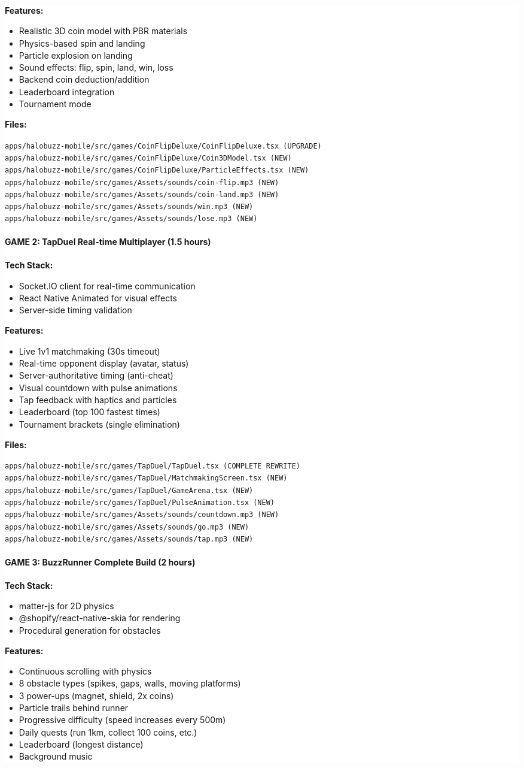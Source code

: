 **Features:**
- Realistic 3D coin model with PBR materials
- Physics-based spin and landing
- Particle explosion on landing
- Sound effects: flip, spin, land, win, loss
- Backend coin deduction/addition
- Leaderboard integration
- Tournament mode

**Files:**
```
apps/halobuzz-mobile/src/games/CoinFlipDeluxe/CoinFlipDeluxe.tsx (UPGRADE)
apps/halobuzz-mobile/src/games/CoinFlipDeluxe/Coin3DModel.tsx (NEW)
apps/halobuzz-mobile/src/games/CoinFlipDeluxe/ParticleEffects.tsx (NEW)
apps/halobuzz-mobile/src/games/Assets/sounds/coin-flip.mp3 (NEW)
apps/halobuzz-mobile/src/games/Assets/sounds/coin-land.mp3 (NEW)
apps/halobuzz-mobile/src/games/Assets/sounds/win.mp3 (NEW)
apps/halobuzz-mobile/src/games/Assets/sounds/lose.mp3 (NEW)
```

#### GAME 2: TapDuel Real-time Multiplayer (1.5 hours)
**Tech Stack:**
- Socket.IO client for real-time communication
- React Native Animated for visual effects
- Server-side timing validation

**Features:**
- Live 1v1 matchmaking (30s timeout)
- Real-time opponent display (avatar, status)
- Server-authoritative timing (anti-cheat)
- Visual countdown with pulse animations
- Tap feedback with haptics and particles
- Leaderboard (top 100 fastest times)
- Tournament brackets (single elimination)

**Files:**
```
apps/halobuzz-mobile/src/games/TapDuel/TapDuel.tsx (COMPLETE REWRITE)
apps/halobuzz-mobile/src/games/TapDuel/MatchmakingScreen.tsx (NEW)
apps/halobuzz-mobile/src/games/TapDuel/GameArena.tsx (NEW)
apps/halobuzz-mobile/src/games/TapDuel/PulseAnimation.tsx (NEW)
apps/halobuzz-mobile/src/games/Assets/sounds/countdown.mp3 (NEW)
apps/halobuzz-mobile/src/games/Assets/sounds/go.mp3 (NEW)
apps/halobuzz-mobile/src/games/Assets/sounds/tap.mp3 (NEW)
```

#### GAME 3: BuzzRunner Complete Build (2 hours)
**Tech Stack:**
- matter-js for 2D physics
- @shopify/react-native-skia for rendering
- Procedural generation for obstacles

**Features:**
- Continuous scrolling with physics
- 8 obstacle types (spikes, gaps, walls, moving platforms)
- 3 power-ups (magnet, shield, 2x coins)
- Particle trails behind runner
- Progressive difficulty (speed increases every 500m)
- Daily quests (run 1km, collect 100 coins, etc.)
- Leaderboard (longest distance)
- Background music
